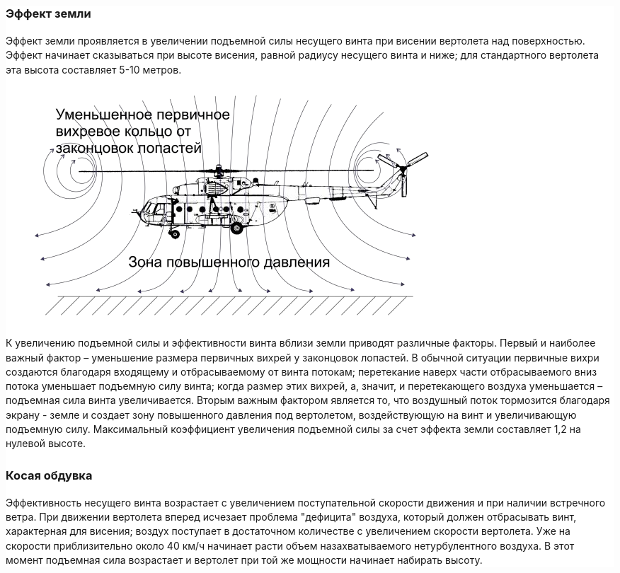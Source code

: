 ### Эффект земли

Эффект земли проявляется в увеличении подъемной силы несущего винта при
висении вертолета над поверхностью. Эффект начинает сказываться при
высоте висения, равной радиусу несущего винта и ниже; для стандартного
вертолета эта высота составляет 5-10 метров.

![Рис. 3.15. Схема воздушных потоков с учетом эффекта влияния земли](img/mi-035-158-transp.png)

К увеличению подъемной силы и эффективности винта вблизи земли приводят
различные факторы. Первый и наиболее важный фактор – уменьшение размера
первичных вихрей у законцовок лопастей. В обычной ситуации первичные
вихри создаются благодаря входящему и отбрасываемому от винта потокам;
перетекание наверх части отбрасываемого вниз потока уменьшает подъемную
силу винта; когда размер этих вихрей, а, значит, и перетекающего воздуха
уменьшается – подъемная сила винта увеличивается. Вторым важным фактором
является то, что воздушный поток тормозится благодаря экрану - земле и
создает зону повышенного давления под вертолетом, воздействующую на винт
и увеличивающую подъемную силу. Максимальный коэффициент увеличения
подъемной силы за счет эффекта земли составляет 1,2 на нулевой высоте.

### Косая обдувка

Эффективность несущего винта возрастает с увеличением поступательной
скорости движения и при наличии встречного ветра. При движении вертолета
вперед исчезает проблема "дефицита" воздуха, который должен отбрасывать
винт, характерная для висения; воздух поступает в достаточном количестве с
увеличением скорости вертолета. Уже на скорости приблизительно около 40
км/ч начинает расти объем назахватываемого нетурбулентного воздуха. В этот
момент подъемная сила возрастает и вертолет при той же мощности начинает
набирать высоту.

